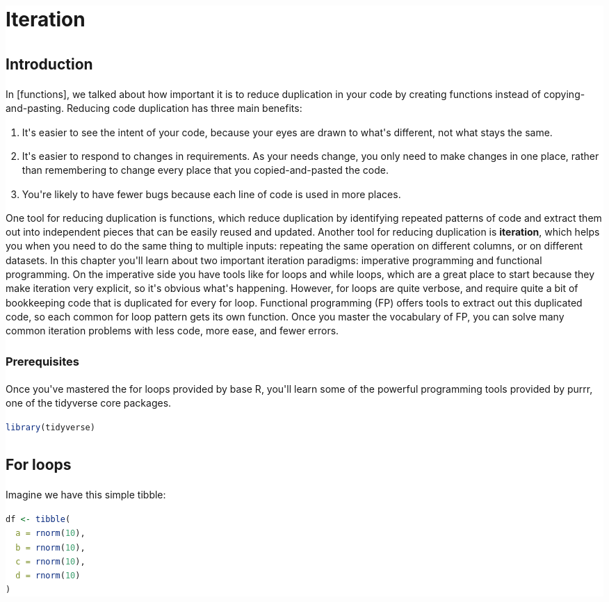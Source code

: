 
# Iteration

## Introduction

In [functions], we talked about how important it is to reduce duplication in your code by creating functions instead of copying-and-pasting. Reducing code duplication has three main benefits:

1.  It's easier to see the intent of your code, because your eyes are
    drawn to what's different, not what stays the same.
    
1.  It's easier to respond to changes in requirements. As your needs 
    change, you only need to make changes in one place, rather than
    remembering to change every place that you copied-and-pasted the 
    code.
    
1.  You're likely to have fewer bugs because each line of code is 
    used in more places.

One tool for reducing duplication is functions, which reduce duplication by identifying repeated patterns of code and extract them out into independent pieces that can be easily reused and updated. Another tool for reducing duplication is __iteration__, which helps you when you need to do the same thing to multiple inputs: repeating the same operation on different columns, or on different datasets. 
In this chapter you'll learn about two important iteration paradigms: imperative programming and functional programming. On the imperative side you have tools like for loops and while loops, which are a great place to start because they make iteration very explicit, so it's obvious what's happening. However, for loops are quite verbose, and require quite a bit of bookkeeping code that is duplicated for every for loop. Functional programming (FP) offers tools to extract out this duplicated code, so each common for loop pattern gets its own function. Once you master the vocabulary of FP, you can solve many common iteration problems with less code, more ease, and fewer errors.

### Prerequisites

Once you've mastered the for loops provided by base R, you'll learn some of the powerful programming tools provided by purrr, one of the tidyverse core packages.


```r
library(tidyverse)
```

## For loops

Imagine we have this simple tibble:


```r
df <- tibble(
  a = rnorm(10),
  b = rnorm(10),
  c = rnorm(10),
  d = rnorm(10)
)
```
